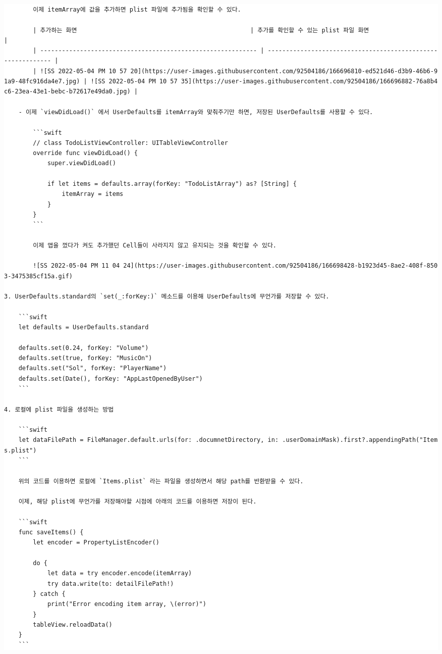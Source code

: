 			이제 itemArray에 값을 추가하면 plist 파일에 추가됨을 확인할 수 있다.

			| 추가하는 화면                                                | 추가를 확인할 수 있는 plist 파일 화면                        |
			| ------------------------------------------------------------ | ------------------------------------------------------------ |
			| ![SS 2022-05-04 PM 10 57 20](https://user-images.githubusercontent.com/92504186/166696810-ed521d46-d3b9-46b6-91a9-48fc916da4e7.jpg) | ![SS 2022-05-04 PM 10 57 35](https://user-images.githubusercontent.com/92504186/166696882-76a8b4c6-23ea-43e1-bebc-b72617e49da0.jpg) |

		- 이제 `viewDidLoad()` 에서 UserDefaults를 itemArray와 맞춰주기만 하면, 저장된 UserDefaults를 사용할 수 있다.

			```swift
			// class TodoListViewController: UITableViewController
			override func viewDidLoad() {
			    super.viewDidLoad()
			
			    if let items = defaults.array(forKey: "TodoListArray") as? [String] {
			        itemArray = items
			    }
			}
			```

			이제 앱을 껐다가 켜도 추가했던 Cell들이 사라지지 않고 유지되는 것을 확인할 수 있다.

			![SS 2022-05-04 PM 11 04 24](https://user-images.githubusercontent.com/92504186/166698428-b1923d45-8ae2-408f-8503-3475385cf15a.gif)

	3. UserDefaults.standard의 `set(_:forKey:)` 메소드를 이용해 UserDefaults에 무언가를 저장할 수 있다.

		```swift
		let defaults = UserDefaults.standard
		
		defaults.set(0.24, forKey: "Volume")
		defaults.set(true, forKey: "MusicOn")
		defaults.set("Sol", forKey: "PlayerName")
		defaults.set(Date(), forKey: "AppLastOpenedByUser")
		```

	4. 로컬에 plist 파일을 생성하는 방법

		```swift
		let dataFilePath = FileManager.default.urls(for: .documnetDirectory, in: .userDomainMask).first?.appendingPath("Items.plist")
		```

		위의 코드를 이용하면 로컬에 `Items.plist` 라는 파일을 생성하면서 해당 path를 반환받을 수 있다.

		이제, 해당 plist에 무언가를 저장해야할 시점에 아래의 코드를 이용하면 저장이 된다.

		```swift
		func saveItems() {
		    let encoder = PropertyListEncoder()
		    
		    do {
		        let data = try encoder.encode(itemArray)
		        try data.write(to: detailFilePath!)
		    } catch {
		        print("Error encoding item array, \(error)")
		    }
		    tableView.reloadData()
		}
		```
